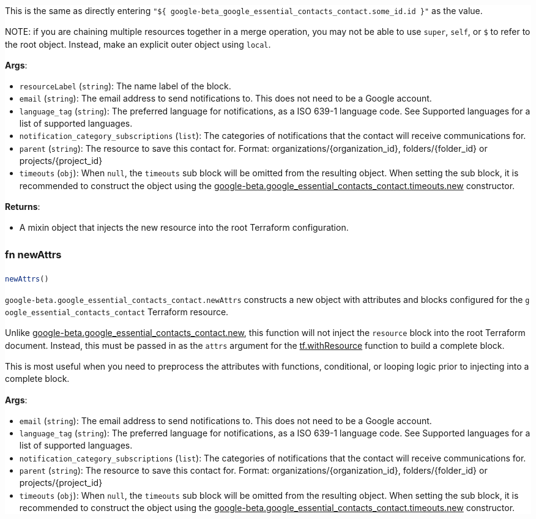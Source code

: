 This is the same as directly entering `"${ google-beta_google_essential_contacts_contact.some_id.id }"` as the value.

NOTE: if you are chaining multiple resources together in a merge operation, you may not be able to use `super`, `self`,
or `$` to refer to the root object. Instead, make an explicit outer object using `local`.

**Args**:
  - `resourceLabel` (`string`): The name label of the block.
  - `email` (`string`): The email address to send notifications to. This does not need to be a Google account.
  - `language_tag` (`string`): The preferred language for notifications, as a ISO 639-1 language code. See Supported languages for a list of supported languages.
  - `notification_category_subscriptions` (`list`): The categories of notifications that the contact will receive communications for.
  - `parent` (`string`): The resource to save this contact for. Format: organizations/{organization_id}, folders/{folder_id} or projects/{project_id}
  - `timeouts` (`obj`):  When `null`, the `timeouts` sub block will be omitted from the resulting object. When setting the sub block, it is recommended to construct the object using the [google-beta.google_essential_contacts_contact.timeouts.new](#fn-googleessentialcontactscontacttimeoutsnew) constructor.

**Returns**:
- A mixin object that injects the new resource into the root Terraform configuration.


### fn newAttrs

```ts
newAttrs()
```


`google-beta.google_essential_contacts_contact.newAttrs` constructs a new object with attributes and blocks configured for the `google_essential_contacts_contact`
Terraform resource.

Unlike [google-beta.google_essential_contacts_contact.new](#fn-googleessentialcontactscontactnew), this function will not inject the `resource`
block into the root Terraform document. Instead, this must be passed in as the `attrs` argument for the
[tf.withResource](https://github.com/tf-libsonnet/core/tree/main/docs#fn-withresource) function to build a complete block.

This is most useful when you need to preprocess the attributes with functions, conditional, or looping logic prior to
injecting into a complete block.

**Args**:
  - `email` (`string`): The email address to send notifications to. This does not need to be a Google account.
  - `language_tag` (`string`): The preferred language for notifications, as a ISO 639-1 language code. See Supported languages for a list of supported languages.
  - `notification_category_subscriptions` (`list`): The categories of notifications that the contact will receive communications for.
  - `parent` (`string`): The resource to save this contact for. Format: organizations/{organization_id}, folders/{folder_id} or projects/{project_id}
  - `timeouts` (`obj`):  When `null`, the `timeouts` sub block will be omitted from the resulting object. When setting the sub block, it is recommended to construct the object using the [google-beta.google_essential_contacts_contact.timeouts.new](#fn-googleessentialcontactscontacttimeoutsnew) constructor.
